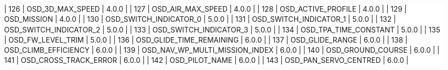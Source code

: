 | 126	| OSD_3D_MAX_SPEED								| 4.0.0	|
| 127	| OSD_AIR_MAX_SPEED								| 4.0.0	|
| 128	| OSD_ACTIVE_PROFILE							| 4.0.0	|
| 129	| OSD_MISSION									| 4.0.0	|
| 130	| OSD_SWITCH_INDICATOR_0						| 5.0.0	|
| 131	| OSD_SWITCH_INDICATOR_1						| 5.0.0	|
| 132	| OSD_SWITCH_INDICATOR_2						| 5.0.0	|
| 133	| OSD_SWITCH_INDICATOR_3						| 5.0.0	|
| 134	| OSD_TPA_TIME_CONSTANT							| 5.0.0	|
| 135	| OSD_FW_LEVEL_TRIM								| 5.0.0	|
| 136	| OSD_GLIDE_TIME_REMAINING						| 6.0.0	|
| 137	| OSD_GLIDE_RANGE								| 6.0.0	|
| 138	| OSD_CLIMB_EFFICIENCY							| 6.0.0	|
| 139	| OSD_NAV_WP_MULTI_MISSION_INDEX				| 6.0.0	|
| 140	| OSD_GROUND_COURSE								| 6.0.0	|
| 141	| OSD_CROSS_TRACK_ERROR							| 6.0.0	|
| 142	| OSD_PILOT_NAME								| 6.0.0	|
| 143	| OSD_PAN_SERVO_CENTRED							| 6.0.0	|